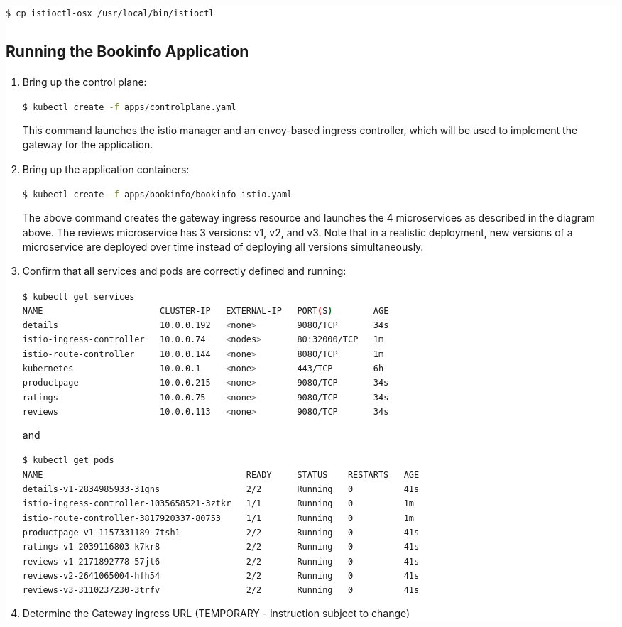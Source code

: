 ```bash
$ cp istioctl-osx /usr/local/bin/istioctl
```

## Running the Bookinfo Application

1. Bring up the control plane:

   ```bash
   $ kubectl create -f apps/controlplane.yaml
   ```
   
   This command launches the istio manager and an envoy-based ingress controller, which will be used
   to implement the gateway for the application. 

1. Bring up the application containers:

   ```bash
   $ kubectl create -f apps/bookinfo/bookinfo-istio.yaml
   ```

   The above command creates the gateway ingress resource and launches the 4 microservices as described
   in the diagram above. The reviews microservice has 3 versions: v1, v2, and v3.
   Note that in a realistic deployment, new versions of a microservice are deployed over 
   time instead of deploying all versions simultaneously.
   
1. Confirm that all services and pods are correctly defined and running:

   ```bash
   $ kubectl get services
   NAME                       CLUSTER-IP   EXTERNAL-IP   PORT(S)        AGE
   details                    10.0.0.192   <none>        9080/TCP       34s
   istio-ingress-controller   10.0.0.74    <nodes>       80:32000/TCP   1m
   istio-route-controller     10.0.0.144   <none>        8080/TCP       1m
   kubernetes                 10.0.0.1     <none>        443/TCP        6h
   productpage                10.0.0.215   <none>        9080/TCP       34s
   ratings                    10.0.0.75    <none>        9080/TCP       34s
   reviews                    10.0.0.113   <none>        9080/TCP       34s
   ```

   and

   ```bash
   $ kubectl get pods
   NAME                                        READY     STATUS    RESTARTS   AGE
   details-v1-2834985933-31gns                 2/2       Running   0          41s
   istio-ingress-controller-1035658521-3ztkr   1/1       Running   0          1m
   istio-route-controller-3817920337-80753     1/1       Running   0          1m
   productpage-v1-1157331189-7tsh1             2/2       Running   0          41s
   ratings-v1-2039116803-k7kr8                 2/2       Running   0          41s
   reviews-v1-2171892778-57jt6                 2/2       Running   0          41s
   reviews-v2-2641065004-hfh54                 2/2       Running   0          41s
   reviews-v3-3110237230-3trfv                 2/2       Running   0          41s
   ```

1. Determine the Gateway ingress URL (TEMPORARY - instruction subject to change)
